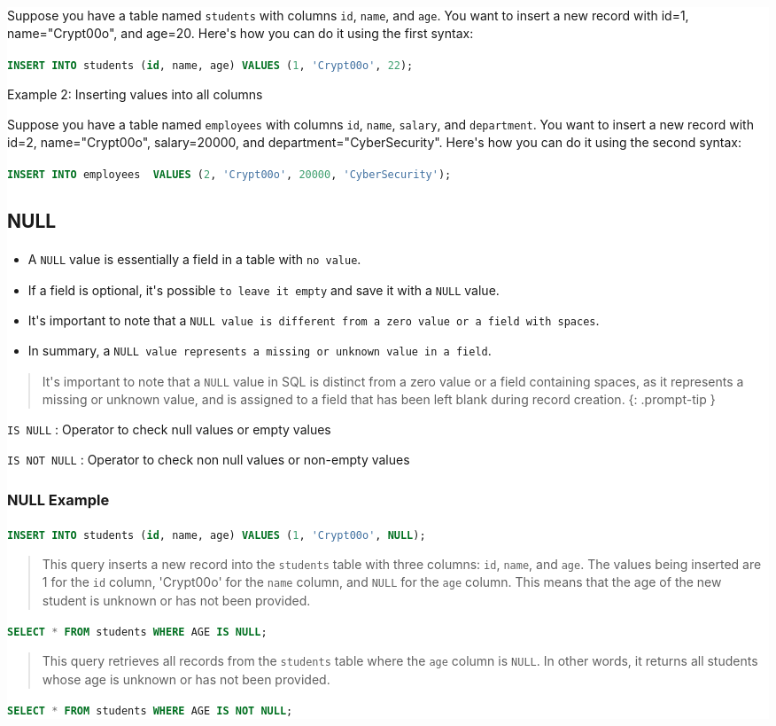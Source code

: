 Suppose you have a table named `students` with columns `id`, `name`, and `age`. You want to insert a new record with id=1, name="Crypt00o", and age=20. Here's how you can do it using the first syntax:

```sql
INSERT INTO students (id, name, age) VALUES (1, 'Crypt00o', 22);
```

Example 2: Inserting values into all columns

Suppose you have a table named `employees` with columns `id`, `name`, `salary`, and `department`. You want to insert a new record with id=2, name="Crypt00o", salary=20000, and department="CyberSecurity". Here's how you can do it using the second syntax:

```sql
INSERT INTO employees  VALUES (2, 'Crypt00o', 20000, 'CyberSecurity');
```

## NULL 

- A `NULL` value is essentially a field in a table with `no value`. 

- If a field is optional, it's possible `to leave it empty` and save it with a `NULL` value. 

- It's important to note that a `NULL value is different from a zero value or a field with spaces`. 

- In summary, a `NULL value represents a missing or unknown value in a field`.

> It's important to note that a `NULL` value in SQL is distinct from a zero value or a field containing spaces, as it represents a missing or unknown value, and is assigned to a field that has been left blank during record creation.
{: .prompt-tip }

`IS NULL` : Operator to check  null values or empty values 

`IS NOT NULL` : Operator to check non null values or non-empty values

### NULL Example 

```sql
INSERT INTO students (id, name, age) VALUES (1, 'Crypt00o', NULL);
```

> This query inserts a new record into the `students` table with three columns: `id`, `name`, and `age`. The values being inserted are 1 for the `id` column, 'Crypt00o' for the `name` column, and `NULL` for the `age` column. This means that the age of the new student is unknown or has not been provided.


```sql
SELECT * FROM students WHERE AGE IS NULL;
```

> This query retrieves all records from the `students` table where the `age` column is `NULL`. In other words, it returns all students whose age is unknown or has not been provided.


```sql
SELECT * FROM students WHERE AGE IS NOT NULL;
```
